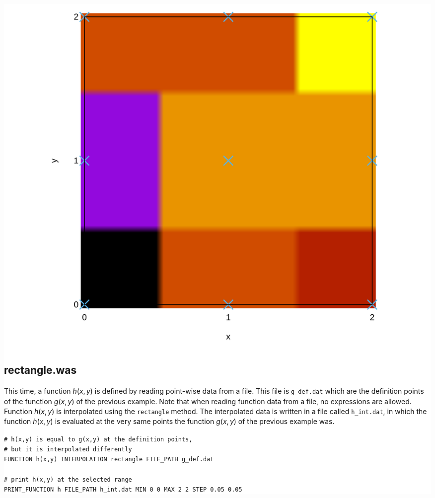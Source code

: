 ![](nearest2d.svg)


## rectangle.was

This time, a function $h(x,y)$ is defined by reading point-wise data from a file. This file is `g_def.dat` which are the definition points of the function $g(x,y)$ of the previous example. Note that when reading function data from a file, no expressions are allowed. Function $h(x,y)$ is interpolated using the `rectangle` method. The interpolated data is written in a file called `h_int.dat`, in which the function $h(x,y)$ is evaluated at the very same points the function $g(x,y)$ of the previous example was.

```wasora
# h(x,y) is equal to g(x,y) at the definition points,
# but it is interpolated differently
FUNCTION h(x,y) INTERPOLATION rectangle FILE_PATH g_def.dat

# print h(x,y) at the selected range
PRINT_FUNCTION h FILE_PATH h_int.dat MIN 0 0 MAX 2 2 STEP 0.05 0.05
```
